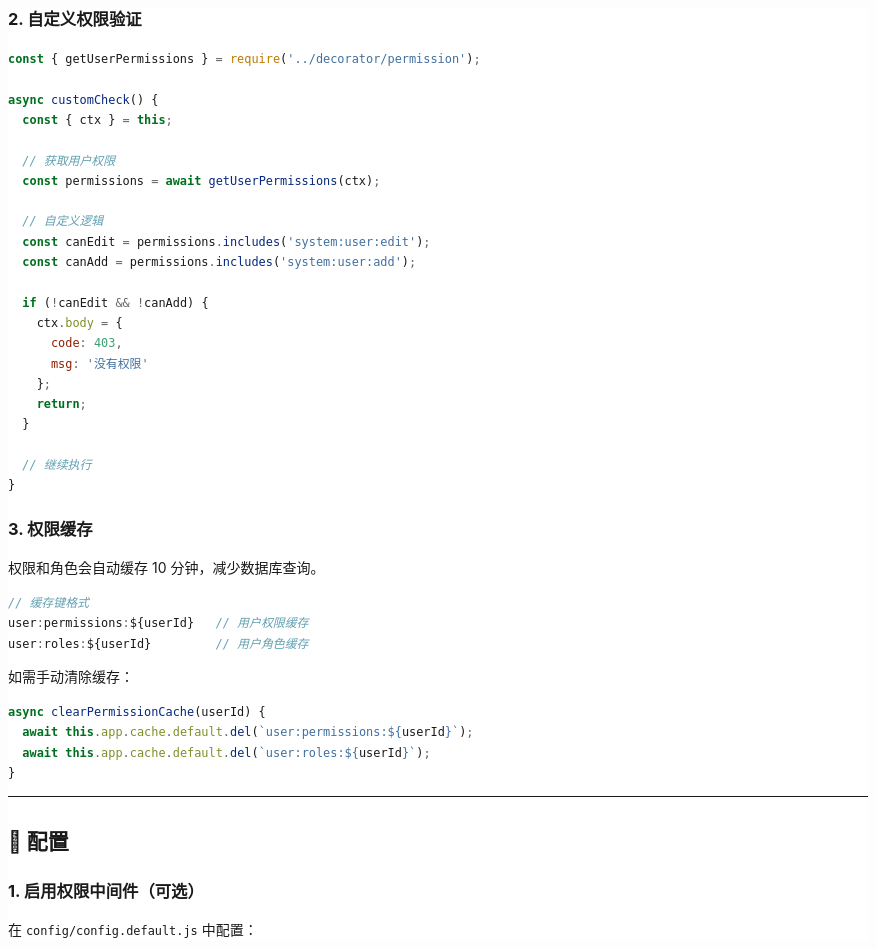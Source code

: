 ### 2. 自定义权限验证

```javascript
const { getUserPermissions } = require('../decorator/permission');

async customCheck() {
  const { ctx } = this;
  
  // 获取用户权限
  const permissions = await getUserPermissions(ctx);
  
  // 自定义逻辑
  const canEdit = permissions.includes('system:user:edit');
  const canAdd = permissions.includes('system:user:add');
  
  if (!canEdit && !canAdd) {
    ctx.body = {
      code: 403,
      msg: '没有权限'
    };
    return;
  }
  
  // 继续执行
}
```

### 3. 权限缓存

权限和角色会自动缓存 10 分钟，减少数据库查询。

```javascript
// 缓存键格式
user:permissions:${userId}   // 用户权限缓存
user:roles:${userId}         // 用户角色缓存
```

如需手动清除缓存：

```javascript
async clearPermissionCache(userId) {
  await this.app.cache.default.del(`user:permissions:${userId}`);
  await this.app.cache.default.del(`user:roles:${userId}`);
}
```

---

## 🔧 配置

### 1. 启用权限中间件（可选）

在 `config/config.default.js` 中配置：
